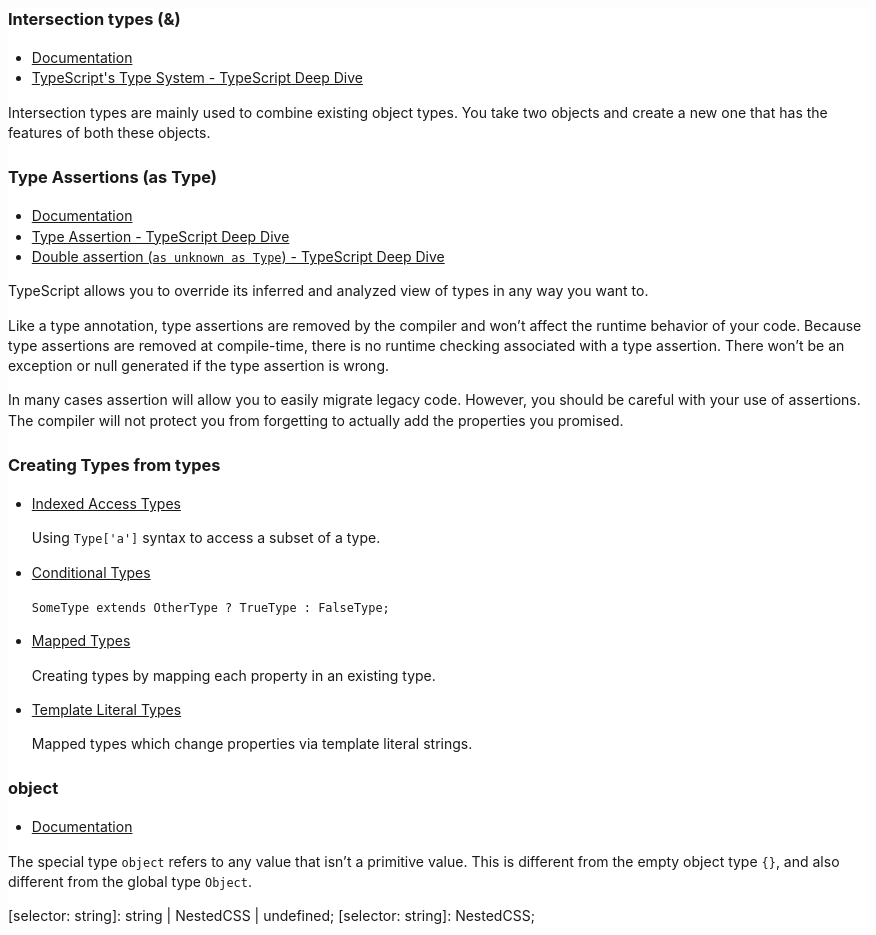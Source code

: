 ### Intersection types (&)

* [Documentation](https://www.typescriptlang.org/docs/handbook/2/objects.html#intersection-types)
* [TypeScript's Type System - TypeScript Deep Dive](https://basarat.gitbook.io/typescript/type-system#intersection-type)

Intersection types are mainly used to combine existing object types. You take two objects and create a new one that has
the features of both these objects. 

### Type Assertions (as Type)

* [Documentation](https://www.typescriptlang.org/docs/handbook/2/everyday-types.html#type-assertions)
* [Type Assertion - TypeScript Deep Dive](https://basarat.gitbook.io/typescript/type-system/type-assertion)
* [Double assertion (`as unknown as Type`) - TypeScript Deep
  Dive](https://basarat.gitbook.io/typescript/type-system/type-assertion#double-assertion)

TypeScript allows you to override its inferred and analyzed view of types in any way you want to.

Like a type annotation, type assertions are removed by the compiler and won’t affect the runtime behavior of your code.
Because type assertions are removed at compile-time, there is no runtime checking associated with a type assertion.
There won’t be an exception or null generated if the type assertion is wrong.

In many cases assertion will allow you to easily migrate legacy code. However, you should be careful with your use of
assertions. The compiler will not protect you from forgetting to actually add the properties you promised.

### Creating Types from types

* [Indexed Access Types](https://www.typescriptlang.org/docs/handbook/2/indexed-access-types.html)

  Using `Type['a']` syntax to access a subset of a type.

* [Conditional Types](https://www.typescriptlang.org/docs/handbook/2/conditional-types.html)

  `SomeType extends OtherType ? TrueType : FalseType;`

* [Mapped Types](https://www.typescriptlang.org/docs/handbook/2/mapped-types.html)

  Creating types by mapping each property in an existing type.

* [Template Literal Types](https://www.typescriptlang.org/docs/handbook/2/template-literal-types.html)

  Mapped types which change properties via template literal strings.

### object

* [Documentation](https://www.typescriptlang.org/docs/handbook/2/functions.html#object)

The special type `object` refers to any value that isn’t a primitive value. This is different from the empty object type
`{}`, and also different from the global type `Object`. 


  [Property in keyof Type]: boolean;
[Properties in keyof Type as NewKeyType]: Type[Properties]
  [index: number]: string;
[selector: string]: string | NestedCSS | undefined;
 [selector: string]: NestedCSS;
